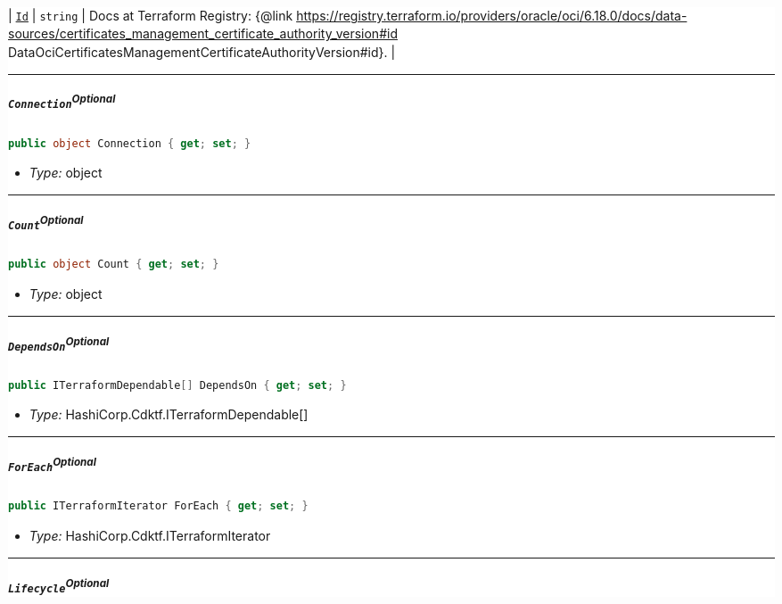 | <code><a href="#rhizo-co-terraform-provider-oci.dataOciCertificatesManagementCertificateAuthorityVersion.DataOciCertificatesManagementCertificateAuthorityVersionConfig.property.id">Id</a></code> | <code>string</code> | Docs at Terraform Registry: {@link https://registry.terraform.io/providers/oracle/oci/6.18.0/docs/data-sources/certificates_management_certificate_authority_version#id DataOciCertificatesManagementCertificateAuthorityVersion#id}. |

---

##### `Connection`<sup>Optional</sup> <a name="Connection" id="rhizo-co-terraform-provider-oci.dataOciCertificatesManagementCertificateAuthorityVersion.DataOciCertificatesManagementCertificateAuthorityVersionConfig.property.connection"></a>

```csharp
public object Connection { get; set; }
```

- *Type:* object

---

##### `Count`<sup>Optional</sup> <a name="Count" id="rhizo-co-terraform-provider-oci.dataOciCertificatesManagementCertificateAuthorityVersion.DataOciCertificatesManagementCertificateAuthorityVersionConfig.property.count"></a>

```csharp
public object Count { get; set; }
```

- *Type:* object

---

##### `DependsOn`<sup>Optional</sup> <a name="DependsOn" id="rhizo-co-terraform-provider-oci.dataOciCertificatesManagementCertificateAuthorityVersion.DataOciCertificatesManagementCertificateAuthorityVersionConfig.property.dependsOn"></a>

```csharp
public ITerraformDependable[] DependsOn { get; set; }
```

- *Type:* HashiCorp.Cdktf.ITerraformDependable[]

---

##### `ForEach`<sup>Optional</sup> <a name="ForEach" id="rhizo-co-terraform-provider-oci.dataOciCertificatesManagementCertificateAuthorityVersion.DataOciCertificatesManagementCertificateAuthorityVersionConfig.property.forEach"></a>

```csharp
public ITerraformIterator ForEach { get; set; }
```

- *Type:* HashiCorp.Cdktf.ITerraformIterator

---

##### `Lifecycle`<sup>Optional</sup> <a name="Lifecycle" id="rhizo-co-terraform-provider-oci.dataOciCertificatesManagementCertificateAuthorityVersion.DataOciCertificatesManagementCertificateAuthorityVersionConfig.property.lifecycle"></a>
